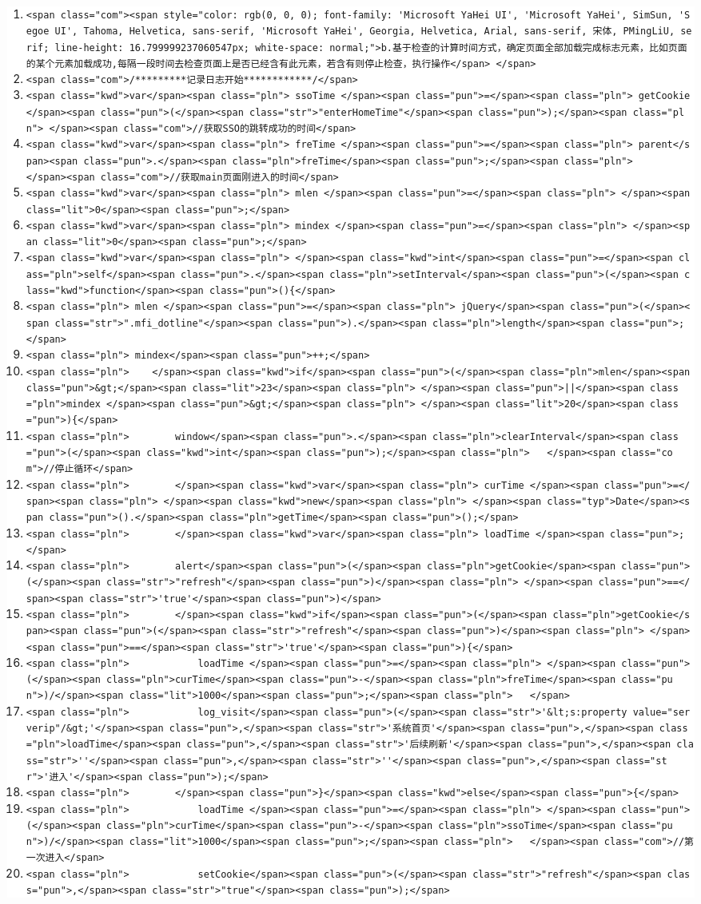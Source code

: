 1.  `<span class="com"><span style="color: rgb(0, 0, 0); font-family: 'Microsoft YaHei UI', 'Microsoft YaHei', SimSun, 'Segoe UI', Tahoma, Helvetica, sans-serif, 'Microsoft YaHei', Georgia, Helvetica, Arial, sans-serif, 宋体, PMingLiU, serif; line-height: 16.799999237060547px; white-space: normal;">b.基于检查的计算时间方式，确定页面全部加载完成标志元素，比如页面的某个元素加载成功,每隔一段时间去检查页面上是否已经含有此元素，若含有则停止检查，执行操作</span>
</span>`
2.  `<span class="com">/*********记录日志开始************/</span>`
3.  `<span class="kwd">var</span><span class="pln"> ssoTime </span><span class="pun">=</span><span class="pln"> getCookie</span><span class="pun">(</span><span class="str">"enterHomeTime"</span><span class="pun">);</span><span class="pln"> </span><span class="com">//获取SSO的跳转成功的时间</span>`
4.  `<span class="kwd">var</span><span class="pln"> freTime </span><span class="pun">=</span><span class="pln"> parent</span><span class="pun">.</span><span class="pln">freTime</span><span class="pun">;</span><span class="pln">             </span><span class="com">//获取main页面刚进入的时间</span>`
5.  `<span class="kwd">var</span><span class="pln"> mlen </span><span class="pun">=</span><span class="pln"> </span><span class="lit">0</span><span class="pun">;</span>`
6.  `<span class="kwd">var</span><span class="pln"> mindex </span><span class="pun">=</span><span class="pln"> </span><span class="lit">0</span><span class="pun">;</span>`
7.  `<span class="kwd">var</span><span class="pln"> </span><span class="kwd">int</span><span class="pun">=</span><span class="pln">self</span><span class="pun">.</span><span class="pln">setInterval</span><span class="pun">(</span><span class="kwd">function</span><span class="pun">(){</span>`
8.  `<span class="pln">	mlen </span><span class="pun">=</span><span class="pln"> jQuery</span><span class="pun">(</span><span class="str">".mfi_dotline"</span><span class="pun">).</span><span class="pln">length</span><span class="pun">;</span>`
9.  `<span class="pln">	mindex</span><span class="pun">++;</span>`
10.  `<span class="pln">	</span><span class="kwd">if</span><span class="pun">(</span><span class="pln">mlen</span><span class="pun">&gt;</span><span class="lit">23</span><span class="pln"> </span><span class="pun">||</span><span class="pln">mindex </span><span class="pun">&gt;</span><span class="pln"> </span><span class="lit">20</span><span class="pun">){</span>`
11.  `<span class="pln">		window</span><span class="pun">.</span><span class="pln">clearInterval</span><span class="pun">(</span><span class="kwd">int</span><span class="pun">);</span><span class="pln">   </span><span class="com">//停止循环</span>`
12.  `<span class="pln">		</span><span class="kwd">var</span><span class="pln"> curTime </span><span class="pun">=</span><span class="pln"> </span><span class="kwd">new</span><span class="pln"> </span><span class="typ">Date</span><span class="pun">().</span><span class="pln">getTime</span><span class="pun">();</span>`
13.  `<span class="pln">	    </span><span class="kwd">var</span><span class="pln"> loadTime </span><span class="pun">;</span>`
14.  `<span class="pln">	    alert</span><span class="pun">(</span><span class="pln">getCookie</span><span class="pun">(</span><span class="str">"refresh"</span><span class="pun">)</span><span class="pln"> </span><span class="pun">==</span><span class="str">'true'</span><span class="pun">)</span>`
15.  `<span class="pln">	    </span><span class="kwd">if</span><span class="pun">(</span><span class="pln">getCookie</span><span class="pun">(</span><span class="str">"refresh"</span><span class="pun">)</span><span class="pln"> </span><span class="pun">==</span><span class="str">'true'</span><span class="pun">){</span>`
16.  `<span class="pln">			loadTime </span><span class="pun">=</span><span class="pln"> </span><span class="pun">(</span><span class="pln">curTime</span><span class="pun">-</span><span class="pln">freTime</span><span class="pun">)/</span><span class="lit">1000</span><span class="pun">;</span><span class="pln">   </span>`
17.  `<span class="pln">			log_visit</span><span class="pun">(</span><span class="str">'&lt;s:property value="serverip"/&gt;'</span><span class="pun">,</span><span class="str">'系统首页'</span><span class="pun">,</span><span class="pln">loadTime</span><span class="pun">,</span><span class="str">'后续刷新'</span><span class="pun">,</span><span class="str">''</span><span class="pun">,</span><span class="str">''</span><span class="pun">,</span><span class="str">'进入'</span><span class="pun">);</span>`
18.  `<span class="pln">		</span><span class="pun">}</span><span class="kwd">else</span><span class="pun">{</span>`
19.  `<span class="pln">			loadTime </span><span class="pun">=</span><span class="pln"> </span><span class="pun">(</span><span class="pln">curTime</span><span class="pun">-</span><span class="pln">ssoTime</span><span class="pun">)/</span><span class="lit">1000</span><span class="pun">;</span><span class="pln">   </span><span class="com">//第一次进入</span>`
20.  `<span class="pln">			setCookie</span><span class="pun">(</span><span class="str">"refresh"</span><span class="pun">,</span><span class="str">"true"</span><span class="pun">);</span>`